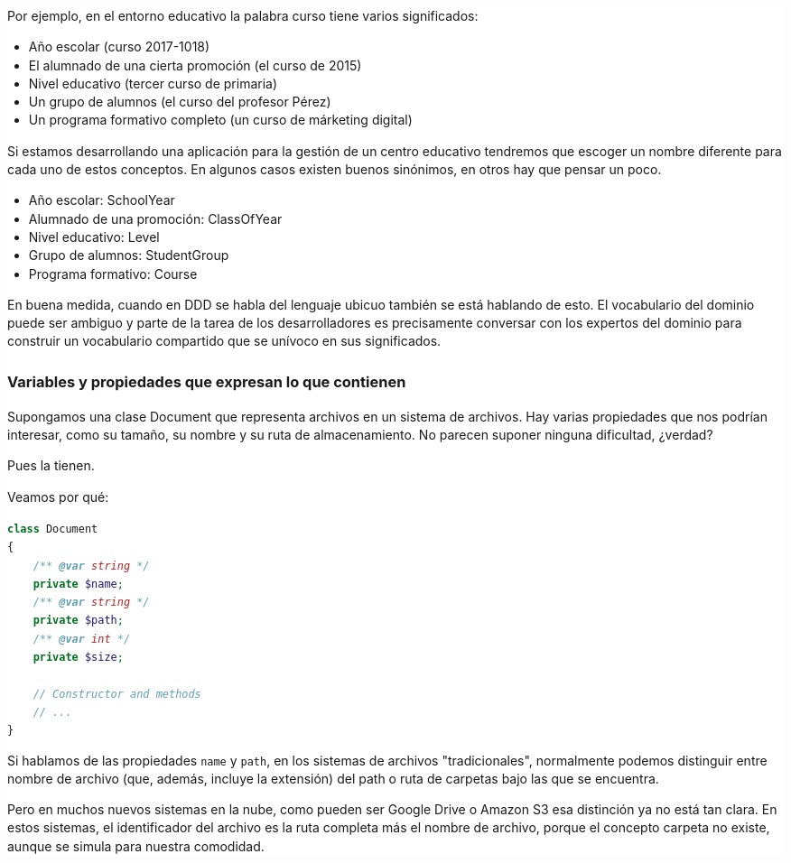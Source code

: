 Por ejemplo, en el entorno educativo la palabra curso tiene varios significados:

- Año escolar (curso 2017-1018)
- El alumnado de una cierta promoción (el curso de 2015)
- Nivel educativo (tercer curso de primaria)
- Un grupo de alumnos (el curso del profesor Pérez)
- Un programa formativo completo (un curso de márketing digital)

Si estamos desarrollando una aplicación para la gestión de un centro educativo tendremos que escoger un nombre diferente para cada uno de estos conceptos. En algunos casos existen buenos sinónimos, en otros hay que pensar un poco.

- Año escolar: SchoolYear
- Alumnado de una promoción: ClassOfYear
- Nivel educativo: Level
- Grupo de alumnos: StudentGroup
- Programa formativo: Course

En buena medida, cuando en DDD se habla del lenguaje ubicuo también se está hablando de esto. El vocabulario del dominio puede ser ambiguo y parte de la tarea de los desarrolladores es precisamente conversar con los expertos del dominio para construir un vocabulario compartido que se unívoco en sus significados.

### Variables y propiedades que expresan lo que contienen

Supongamos una clase Document que representa archivos en un sistema de archivos. Hay varias propiedades que nos podrían interesar, como su tamaño, su nombre y su ruta de almacenamiento. No parecen suponer ninguna dificultad, ¿verdad?

Pues la tienen.

Veamos por qué:

```php
class Document
{
	/** @var string */
	private $name;
	/** @var string */
	private $path;
	/** @var int */
	private $size;
	
	// Constructor and methods
	// ...
}
```

Si hablamos de las propiedades `name` y `path`, en los sistemas de archivos "tradicionales", normalmente podemos distinguir entre nombre de archivo (que, además, incluye la extensión) del path o ruta de carpetas bajo las que se encuentra.

Pero en muchos nuevos sistemas en la nube, como pueden ser Google Drive o Amazon S3 esa distinción ya no está tan clara. En estos sistemas, el identificador del archivo es la ruta completa más el nombre de archivo, porque el concepto carpeta no existe, aunque se simula para nuestra comodidad.
